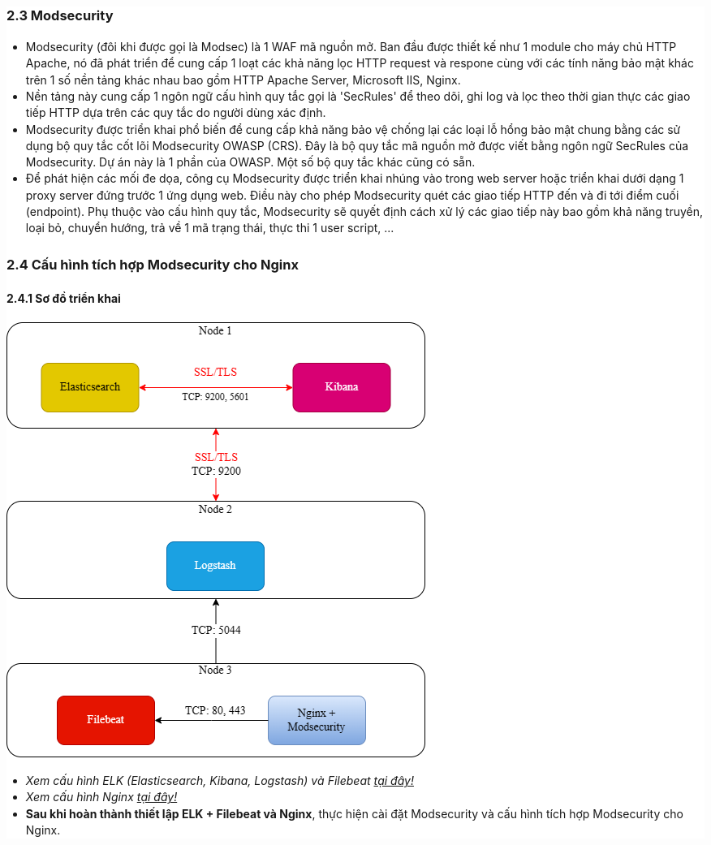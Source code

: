 ### 2.3 Modsecurity
- Modsecurity (đôi khi được gọi là Modsec) là 1 WAF mã nguồn mở. Ban đầu được thiết kế như 1 module cho máy chủ HTTP Apache, nó đã phát triển để cung cấp 1 loạt các khả năng lọc HTTP request và respone cùng với các tính năng bảo mật khác trên 1 số nền tảng khác nhau bao gồm HTTP Apache Server, Microsoft IIS, Nginx. 
- Nền tảng này cung cấp 1 ngôn ngữ cấu hình quy tắc gọi là 'SecRules' để theo dõi, ghi log và lọc theo thời gian thực các giao tiếp HTTP dựa trên các quy tắc do người dùng xác định.
- Modsecurity được triển khai phổ biến để cung cấp khả năng bảo vệ chống lại các loại lỗ hổng bảo mật chung bằng các sử dụng bộ quy tắc cốt lõi Modsecurity OWASP (CRS). Đây là bộ quy tắc mã nguồn mở được viết bằng ngôn ngữ SecRules của Modsecurity. Dự án này là 1 phần của OWASP. Một số bộ quy tắc khác cũng có sẵn.
- Để phát hiện các mối đe dọa, công cụ Modsecurity được triển khai nhúng vào trong web server hoặc triển khai dưới dạng 1 proxy server đứng trước 1 ứng dụng web. Điều này cho phép Modsecurity quét các giao tiếp HTTP đến và đi tới điểm cuối (endpoint). Phụ thuộc vào cấu hình quy tắc, Modsecurity sẽ quyết định cách xử lý các giao tiếp này bao gồm khả năng truyền, loại bỏ, chuyển hướng, trả về 1 mã trạng thái, thực thi 1 user script, ...

### 2.4 Cấu hình tích hợp Modsecurity cho Nginx
#### 2.4.1 Sơ đồ triển khai
![nginx-deploy](./img/modsecurity-deploy-diagram.png)
- _Xem cấu hình ELK (Elasticsearch, Kibana, Logstash) và Filebeat [tại đây!](https://github.com/T1JackFrost/ELK/tree/main/ConfigureSSLForELK)_
- _Xem cấu hình Nginx [tại đây!](#15-cấu-hình-nginx)_
- **Sau khi hoàn thành thiết lập ELK + Filebeat và Nginx**, thực hiện cài đặt Modsecurity và cấu hình tích hợp Modsecurity cho Nginx.
